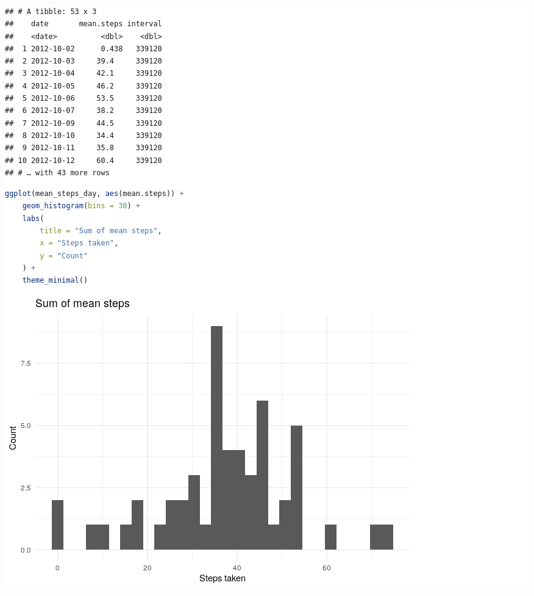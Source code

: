 ```
## # A tibble: 53 x 3
##    date       mean.steps interval
##    <date>          <dbl>    <dbl>
##  1 2012-10-02      0.438   339120
##  2 2012-10-03     39.4     339120
##  3 2012-10-04     42.1     339120
##  4 2012-10-05     46.2     339120
##  5 2012-10-06     53.5     339120
##  6 2012-10-07     38.2     339120
##  7 2012-10-09     44.5     339120
##  8 2012-10-10     34.4     339120
##  9 2012-10-11     35.8     339120
## 10 2012-10-12     60.4     339120
## # … with 43 more rows
```

```r
ggplot(mean_steps_day, aes(mean.steps)) +
    geom_histogram(bins = 30) +
    labs(
        title = "Sum of mean steps",
        x = "Steps taken",
        y = "Count"
    ) +
    theme_minimal()
```

![](PA1_template_files/figure-html/unnamed-chunk-5-1.png)
